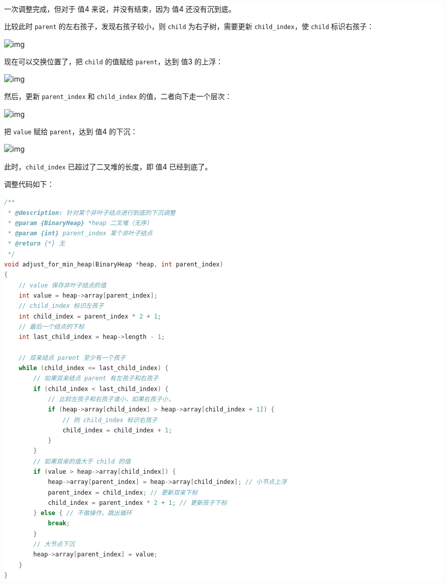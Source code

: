 一次调整完成，但对于 值4 来说，并没有结束，因为 值4 还没有沉到底。

比较此时 `parent` 的左右孩子，发现右孩子较小，则 `child` 为右子树，需要更新 `child_index`，使 `child` 标识右孩子：

![img](https://homan-blog.oss-cn-beijing.aliyuncs.com/study-demo/arithmetic-design/20210630213610.png)

现在可以交换位置了，把 `child` 的值赋给 `parent`，达到 值3 的上浮：

![img](https://homan-blog.oss-cn-beijing.aliyuncs.com/study-demo/arithmetic-design/20210630213614.png)

然后，更新 `parent_index` 和 `child_index` 的值，二者向下走一个层次：

![img](https://homan-blog.oss-cn-beijing.aliyuncs.com/study-demo/arithmetic-design/20210630213617.png)

把 `value` 赋给 `parent`，达到 值4 的下沉：

![img](https://homan-blog.oss-cn-beijing.aliyuncs.com/study-demo/arithmetic-design/20210630213621.png)

此时，`child_index` 已超过了二叉堆的长度，即 值4 已经到底了。

调整代码如下：

```c
/**
 * @description: 针对某个非叶子结点进行到底的下沉调整
 * @param {BinaryHeap} *heap 二叉堆（无序）
 * @param {int} parent_index 某个非叶子结点
 * @return {*} 无
 */
void adjust_for_min_heap(BinaryHeap *heap, int parent_index)
{
    // value 保存非叶子结点的值
    int value = heap->array[parent_index];
    // child_index 标识左孩子
    int child_index = parent_index * 2 + 1;
    // 最后一个结点的下标
    int last_child_index = heap->length - 1;

    // 双亲结点 parent 至少有一个孩子
    while (child_index <= last_child_index) {
        // 如果双亲结点 parent 有左孩子和右孩子
        if (child_index < last_child_index) {
            // 比较左孩子和右孩子谁小，如果右孩子小，
            if (heap->array[child_index] > heap->array[child_index + 1]) {
                // 则 child_index 标识右孩子
                child_index = child_index + 1;
            }
        }
        // 如果双亲的值大于 child 的值
        if (value > heap->array[child_index]) {
            heap->array[parent_index] = heap->array[child_index]; // 小节点上浮
            parent_index = child_index; // 更新双亲下标
            child_index = parent_index * 2 + 1; // 更新孩子下标
        } else { // 不做操作，跳出循环
            break;
        }
        // 大节点下沉
        heap->array[parent_index] = value;
    }
}
```
